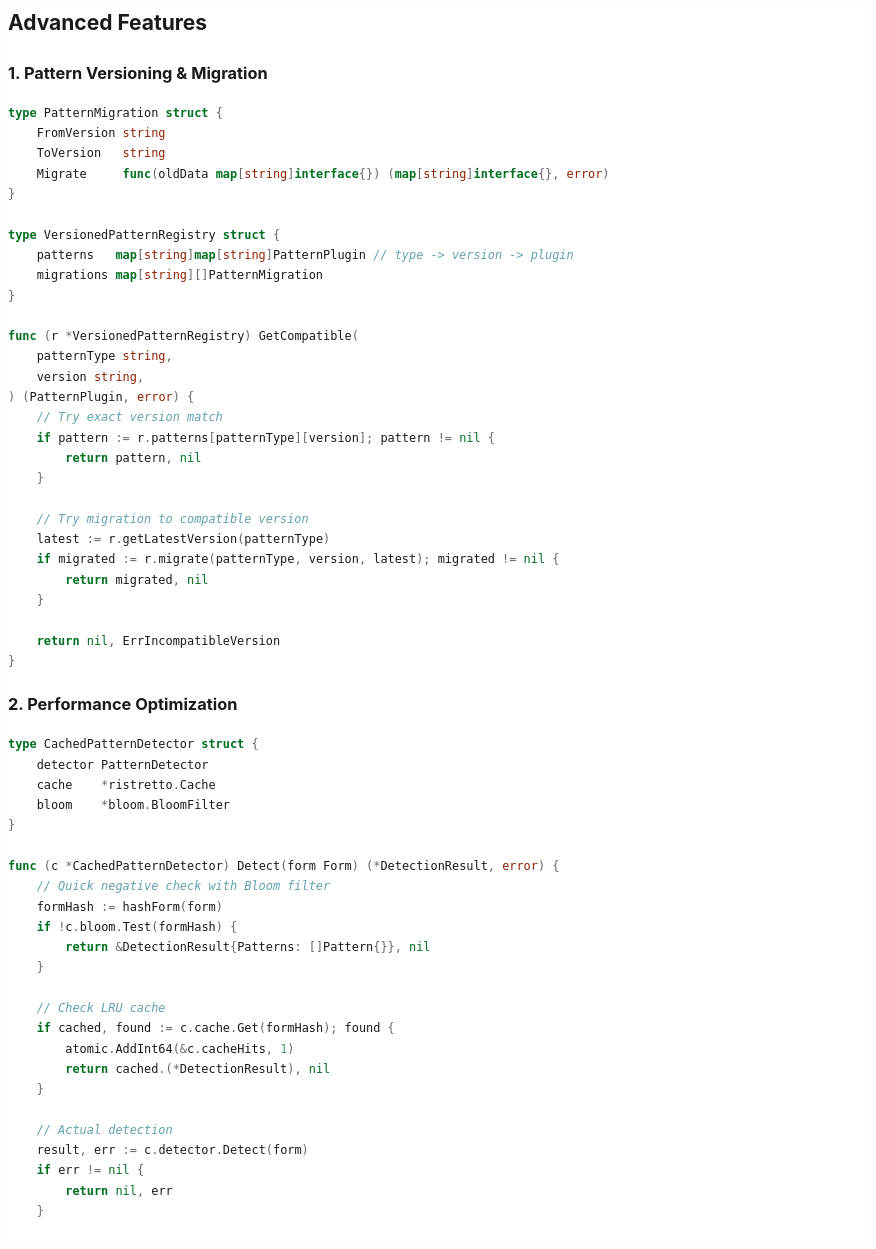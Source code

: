 
## Advanced Features

### 1. Pattern Versioning & Migration

```go
type PatternMigration struct {
    FromVersion string
    ToVersion   string
    Migrate     func(oldData map[string]interface{}) (map[string]interface{}, error)
}

type VersionedPatternRegistry struct {
    patterns   map[string]map[string]PatternPlugin // type -> version -> plugin
    migrations map[string][]PatternMigration
}

func (r *VersionedPatternRegistry) GetCompatible(
    patternType string, 
    version string,
) (PatternPlugin, error) {
    // Try exact version match
    if pattern := r.patterns[patternType][version]; pattern != nil {
        return pattern, nil
    }
    
    // Try migration to compatible version
    latest := r.getLatestVersion(patternType)
    if migrated := r.migrate(patternType, version, latest); migrated != nil {
        return migrated, nil
    }
    
    return nil, ErrIncompatibleVersion
}
```

### 2. Performance Optimization

```go
type CachedPatternDetector struct {
    detector PatternDetector
    cache    *ristretto.Cache
    bloom    *bloom.BloomFilter
}

func (c *CachedPatternDetector) Detect(form Form) (*DetectionResult, error) {
    // Quick negative check with Bloom filter
    formHash := hashForm(form)
    if !c.bloom.Test(formHash) {
        return &DetectionResult{Patterns: []Pattern{}}, nil
    }
    
    // Check LRU cache
    if cached, found := c.cache.Get(formHash); found {
        atomic.AddInt64(&c.cacheHits, 1)
        return cached.(*DetectionResult), nil
    }
    
    // Actual detection
    result, err := c.detector.Detect(form)
    if err != nil {
        return nil, err
    }
    
```